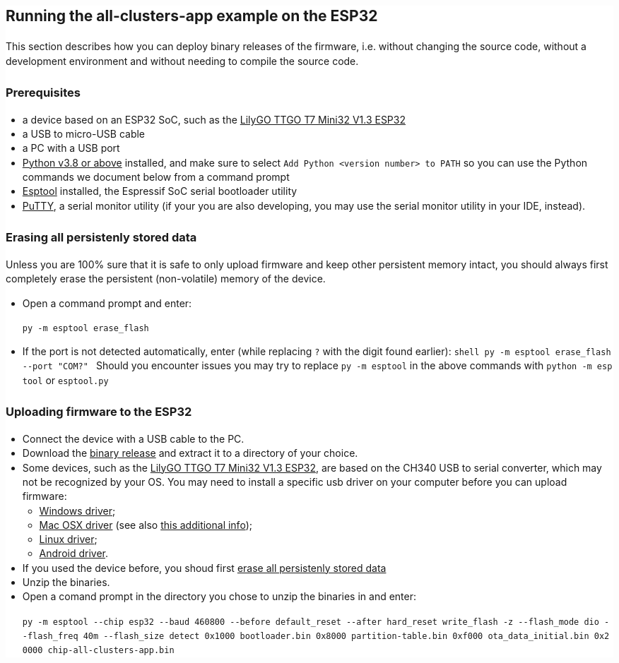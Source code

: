 [^1]: This test could not be conducted because the previous test failed.

## Running the all-clusters-app example on the ESP32

This section describes how you can deploy binary releases of the firmware, i.e.
without changing the source code, without a development environment and without
needing to compile the source code.

### Prerequisites

-   a device based on an ESP32 SoC, such as the
    [LilyGO TTGO T7 Mini32 V1.3 ESP32](https://github.com/LilyGO/ESP32-MINI-32-V1.3)
-   a USB to micro-USB cable
-   a PC with a USB port
-   [Python v3.8 or above](https://www.python.org/downloads/) installed, and
    make sure to select `Add Python <version number> to PATH` so you can use the
    Python commands we document below from a command prompt
-   [Esptool](https://github.com/espressif/esptool) installed, the Espressif SoC
    serial bootloader utility
-   [PuTTY](https://www.chiark.greenend.org.uk/~sgtatham/putty/), a serial
    monitor utility (if your you are also developing, you may use the serial
    monitor utility in your IDE, instead).

### Erasing all persistenly stored data

Unless you are 100% sure that it is safe to only upload firmware and keep other
persistent memory intact, you should always first completely erase the
persistent (non-volatile) memory of the device.

-   Open a command prompt and enter:
    ```shell
    py -m esptool erase_flash
    ```
-   If the port is not detected automatically, enter (while replacing `?` with
    the digit found earlier): `shell py -m esptool erase_flash --port "COM?" `
    Should you encounter issues you may try to replace `py -m esptool` in the
    above commands with `python -m esptool` or `esptool.py`

### Uploading firmware to the ESP32

-   Connect the device with a USB cable to the PC.
-   Download the
    [binary release](https://github.com/energietransitie/connectedhomeip/releases/tag/test-binaries)
    and extract it to a directory of your choice.
-   Some devices, such as the
    [LilyGO TTGO T7 Mini32 V1.3 ESP32](https://github.com/LilyGO/ESP32-MINI-32-V1.3),
    are based on the CH340 USB to serial converter, which may not be recognized
    by your OS. You may need to install a specific usb driver on your computer
    before you can upload firmware:
    -   [Windows driver](http://www.wch.cn/download/CH341SER_EXE.html);
    -   [Mac OSX driver](http://www.wch.cn/download/CH341SER_MAC_ZIP.html) (see
        also
        [this additional info](https://kig.re/2014/12/31/how-to-use-arduino-nano-mini-pro-with-CH340G-on-mac-osx-yosemite.html));
    -   [Linux driver](http://www.wch.cn/download/CH341SER_LINUX_ZIP.html);
    -   [Android driver](http://www.wch.cn/download/CH341SER_ANDROID_ZIP.html).
-   If you used the device before, you shoud first
    [erase all persistenly stored data](#erasing-all-persistenly-stored-data)
-   Unzip the binaries.
-   Open a comand prompt in the directory you chose to unzip the binaries in and
    enter:
    ```shell
    py -m esptool --chip esp32 --baud 460800 --before default_reset --after hard_reset write_flash -z --flash_mode dio --flash_freq 40m --flash_size detect 0x1000 bootloader.bin 0x8000 partition-table.bin 0xf000 ota_data_initial.bin 0x20000 chip-all-clusters-app.bin